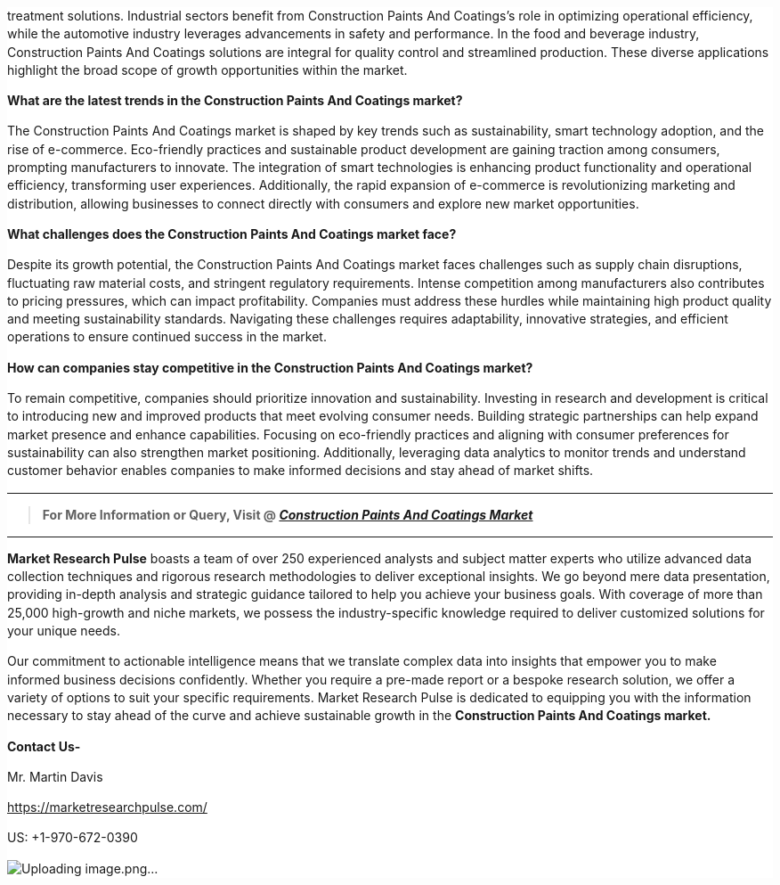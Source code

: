 treatment solutions. Industrial sectors benefit from Construction Paints And Coatings&rsquo;s role in optimizing operational efficiency, while the automotive industry leverages advancements in safety and performance. In the food and beverage industry, Construction Paints And Coatings solutions are integral for quality control and streamlined production. These diverse applications highlight the broad scope of growth opportunities within the market.</p><p><strong>What are the latest trends in the Construction Paints And Coatings market?</strong></p><p>The Construction Paints And Coatings market is shaped by key trends such as sustainability, smart technology adoption, and the rise of e-commerce. Eco-friendly practices and sustainable product development are gaining traction among consumers, prompting manufacturers to innovate. The integration of smart technologies is enhancing product functionality and operational efficiency, transforming user experiences. Additionally, the rapid expansion of e-commerce is revolutionizing marketing and distribution, allowing businesses to connect directly with consumers and explore new market opportunities.</p><p><strong>What challenges does the Construction Paints And Coatings market face?</strong></p><p>Despite its growth potential, the Construction Paints And Coatings market faces challenges such as supply chain disruptions, fluctuating raw material costs, and stringent regulatory requirements. Intense competition among manufacturers also contributes to pricing pressures, which can impact profitability. Companies must address these hurdles while maintaining high product quality and meeting sustainability standards. Navigating these challenges requires adaptability, innovative strategies, and efficient operations to ensure continued success in the market.</p><p><strong>How can companies stay competitive in the Construction Paints And Coatings market?</strong></p><p>To remain competitive, companies should prioritize innovation and sustainability. Investing in research and development is critical to introducing new and improved products that meet evolving consumer needs. Building strategic partnerships can help expand market presence and enhance capabilities. Focusing on eco-friendly practices and aligning with consumer preferences for sustainability can also strengthen market positioning. Additionally, leveraging data analytics to monitor trends and understand customer behavior enables companies to make informed decisions and stay ahead of market shifts.</p><hr /><blockquote><p><strong>For More Information or Query, Visit @&nbsp;<em><a href="https://marketresearchpulse.com/report/120936/construction-paints-and-coatings-market?utm_source=Linkedin&utm_medium=091">Construction Paints And Coatings Market</a></em></strong></p></blockquote><hr /><p><strong>Market Research Pulse</strong> boasts a team of over 250 experienced analysts and subject matter experts who utilize advanced data collection techniques and rigorous research methodologies to deliver exceptional insights. We go beyond mere data presentation, providing in-depth analysis and strategic guidance tailored to help you achieve your business goals. With coverage of more than 25,000 high-growth and niche markets, we possess the industry-specific knowledge required to deliver customized solutions for your unique needs.</p><p>Our commitment to actionable intelligence means that we translate complex data into insights that empower you to make informed business decisions confidently. Whether you require a pre-made report or a bespoke research solution, we offer a variety of options to suit your specific requirements. Market Research Pulse is dedicated to equipping you with the information necessary to stay ahead of the curve and achieve sustainable growth in the <strong>Construction Paints And Coatings market.</strong></p><p><strong>Contact Us-</strong></p><p>Mr. Martin Davis</p><p>https://marketresearchpulse.com/</p><p>US: +1-970-672-0390</p>
![Uploading image.png…]()

